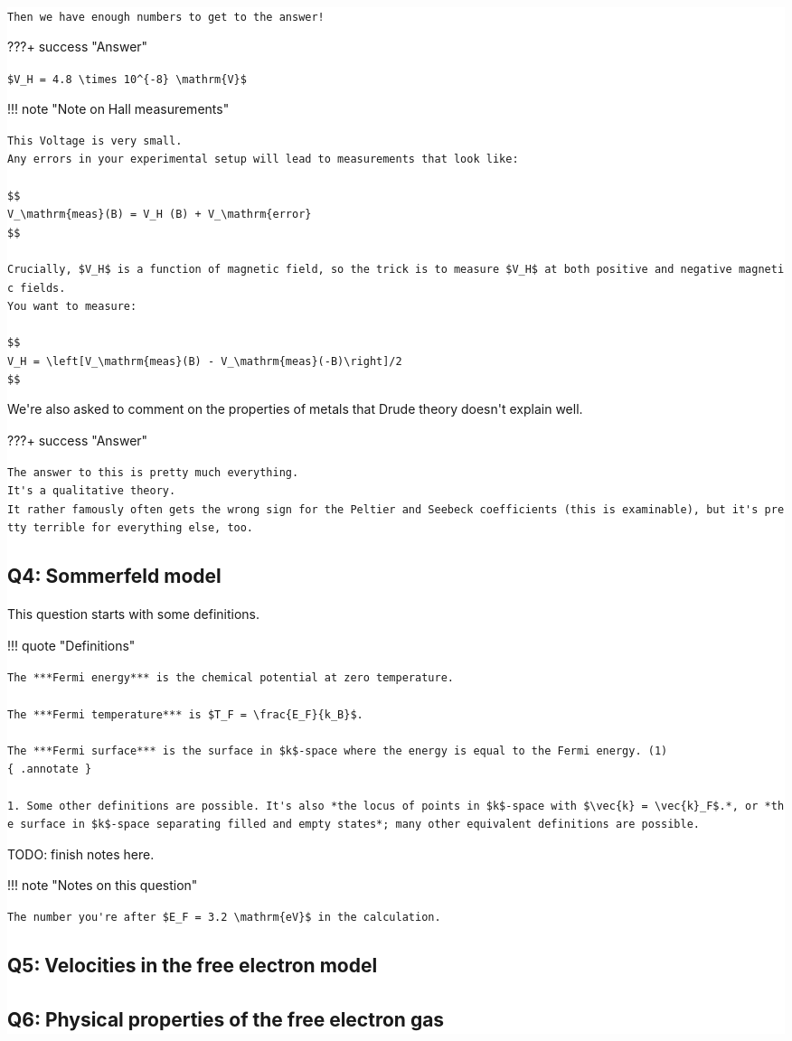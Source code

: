     Then we have enough numbers to get to the answer!

???+ success "Answer"

    $V_H = 4.8 \times 10^{-8} \mathrm{V}$

!!! note "Note on Hall measurements"

    This Voltage is very small.
    Any errors in your experimental setup will lead to measurements that look like:

    $$
    V_\mathrm{meas}(B) = V_H (B) + V_\mathrm{error}
    $$

    Crucially, $V_H$ is a function of magnetic field, so the trick is to measure $V_H$ at both positive and negative magnetic fields.
    You want to measure:

    $$
    V_H = \left[V_\mathrm{meas}(B) - V_\mathrm{meas}(-B)\right]/2
    $$

We're also asked to comment on the properties of metals that Drude theory doesn't explain well.

???+ success "Answer"

    The answer to this is pretty much everything.
    It's a qualitative theory.
    It rather famously often gets the wrong sign for the Peltier and Seebeck coefficients (this is examinable), but it's pretty terrible for everything else, too.

## Q4: Sommerfeld model

This question starts with some definitions.

!!! quote "Definitions"

    The ***Fermi energy*** is the chemical potential at zero temperature.

    The ***Fermi temperature*** is $T_F = \frac{E_F}{k_B}$.

    The ***Fermi surface*** is the surface in $k$-space where the energy is equal to the Fermi energy. (1)
    { .annotate }

    1. Some other definitions are possible. It's also *the locus of points in $k$-space with $\vec{k} = \vec{k}_F$.*, or *the surface in $k$-space separating filled and empty states*; many other equivalent definitions are possible.

TODO: finish notes here.

!!! note "Notes on this question"

    The number you're after $E_F = 3.2 \mathrm{eV}$ in the calculation.

## Q5: Velocities in the free electron model

## Q6: Physical properties of the free electron gas
